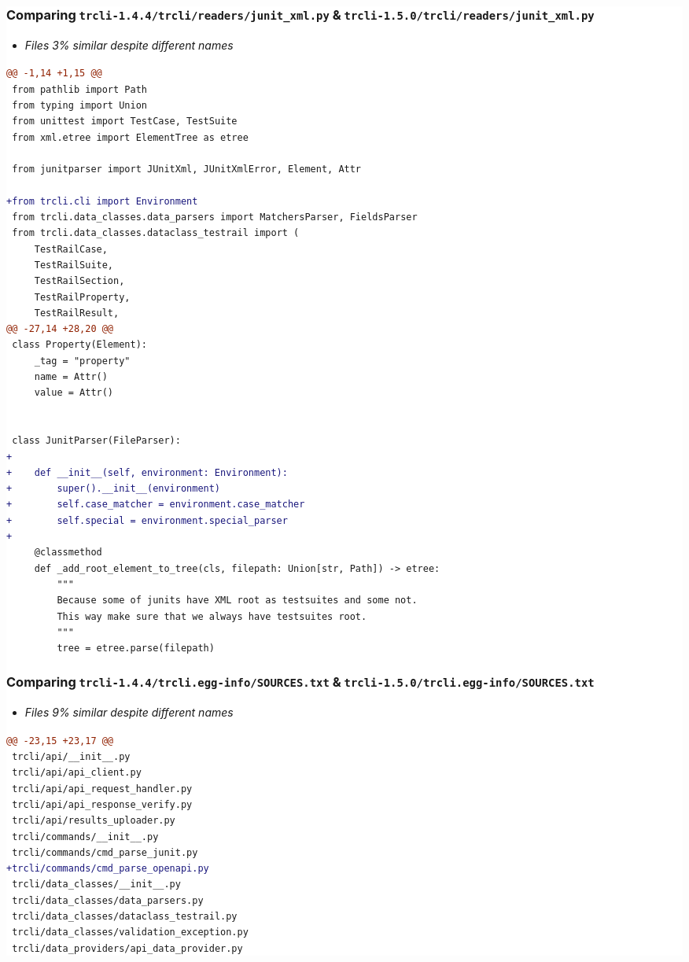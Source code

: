 ### Comparing `trcli-1.4.4/trcli/readers/junit_xml.py` & `trcli-1.5.0/trcli/readers/junit_xml.py`

 * *Files 3% similar despite different names*

```diff
@@ -1,14 +1,15 @@
 from pathlib import Path
 from typing import Union
 from unittest import TestCase, TestSuite
 from xml.etree import ElementTree as etree
 
 from junitparser import JUnitXml, JUnitXmlError, Element, Attr
 
+from trcli.cli import Environment
 from trcli.data_classes.data_parsers import MatchersParser, FieldsParser
 from trcli.data_classes.dataclass_testrail import (
     TestRailCase,
     TestRailSuite,
     TestRailSection,
     TestRailProperty,
     TestRailResult,
@@ -27,14 +28,20 @@
 class Property(Element):
     _tag = "property"
     name = Attr()
     value = Attr()
 
 
 class JunitParser(FileParser):
+
+    def __init__(self, environment: Environment):
+        super().__init__(environment)
+        self.case_matcher = environment.case_matcher
+        self.special = environment.special_parser
+
     @classmethod
     def _add_root_element_to_tree(cls, filepath: Union[str, Path]) -> etree:
         """
         Because some of junits have XML root as testsuites and some not.
         This way make sure that we always have testsuites root.
         """
         tree = etree.parse(filepath)
```

### Comparing `trcli-1.4.4/trcli.egg-info/SOURCES.txt` & `trcli-1.5.0/trcli.egg-info/SOURCES.txt`

 * *Files 9% similar despite different names*

```diff
@@ -23,15 +23,17 @@
 trcli/api/__init__.py
 trcli/api/api_client.py
 trcli/api/api_request_handler.py
 trcli/api/api_response_verify.py
 trcli/api/results_uploader.py
 trcli/commands/__init__.py
 trcli/commands/cmd_parse_junit.py
+trcli/commands/cmd_parse_openapi.py
 trcli/data_classes/__init__.py
 trcli/data_classes/data_parsers.py
 trcli/data_classes/dataclass_testrail.py
 trcli/data_classes/validation_exception.py
 trcli/data_providers/api_data_provider.py
```